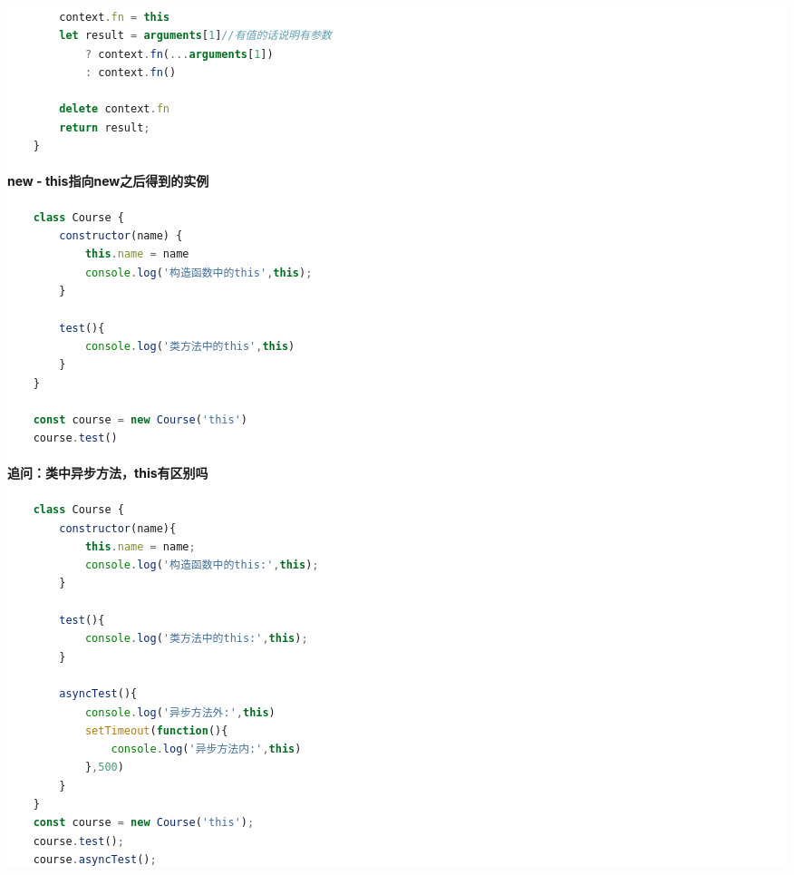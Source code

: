```js
        context.fn = this
        let result = arguments[1]//有值的话说明有参数
            ? context.fn(...arguments[1])
            : context.fn()

        delete context.fn
        return result;
    }
```

#### new - this指向new之后得到的实例

```js
    class Course {
        constructor(name) {
            this.name = name
            console.log('构造函数中的this',this);
        }

        test(){
            console.log('类方法中的this',this)
        }
    }

    const course = new Course('this')
    course.test()
```

#### 追问：类中异步方法，this有区别吗

```js
    class Course {
        constructor(name){
            this.name = name;
            console.log('构造函数中的this:',this);
        }

        test(){
            console.log('类方法中的this:',this);
        }

        asyncTest(){
            console.log('异步方法外:',this)
            setTimeout(function(){
                console.log('异步方法内:',this)
            },500)
        }
    }
    const course = new Course('this');
    course.test();
    course.asyncTest();
```
